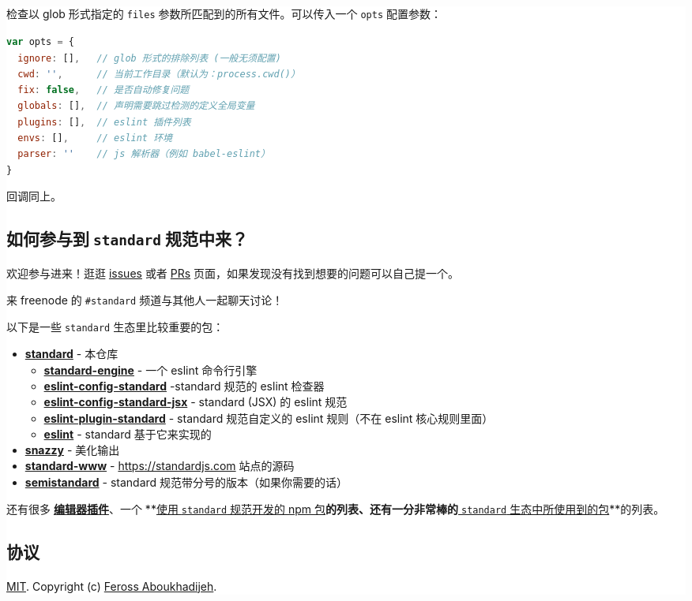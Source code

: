 检查以 glob 形式指定的 `files` 参数所匹配到的所有文件。可以传入一个 `opts` 配置参数：

```js
var opts = {
  ignore: [],   // glob 形式的排除列表 (一般无须配置)
  cwd: '',      // 当前工作目录（默认为：process.cwd()）
  fix: false,   // 是否自动修复问题
  globals: [],  // 声明需要跳过检测的定义全局变量
  plugins: [],  // eslint 插件列表
  envs: [],     // eslint 环境
  parser: ''    // js 解析器（例如 babel-eslint）
}
```

回调同上。

## 如何参与到 `standard` 规范中来？

欢迎参与进来！逛逛 [issues](https://github.com/standard/standard/issues) 或者 [PRs](https://github.com/standard/standard/pulls) 页面，如果发现没有找到想要的问题可以自己提一个。

来 freenode 的 `#standard` 频道与其他人一起聊天讨论！

以下是一些 `standard` 生态里比较重要的包：

- **[standard](https://github.com/standard/standard)** - 本仓库
  - **[standard-engine](https://github.com/standard/standard-engine)** - 一个 eslint 命令行引擎
  - **[eslint-config-standard](https://github.com/standard/eslint-config-standard)** -standard 规范的 eslint 检查器
  - **[eslint-config-standard-jsx](https://github.com/standard/eslint-config-standard-jsx)** - standard (JSX) 的 eslint 规范
  - **[eslint-plugin-standard](https://github.com/standard/eslint-plugin-standard)** - standard 规范自定义的 eslint 规则（不在 eslint 核心规则里面）
  - **[eslint](https://github.com/eslint/eslint)** - standard 基于它来实现的
- **[snazzy](https://github.com/standard/snazzy)** - 美化输出
- **[standard-www](https://github.com/standard/standard-www)** - https://standardjs.com 站点的源码
- **[semistandard](https://github.com/standard/semistandard)** - standard 规范带分号的版本（如果你需要的话）

还有很多 **[编辑器插件](#text-editor-plugins)**、一个
**[使用 `standard` 规范开发的 npm 包](https://github.com/standard/standard-packages)**的列表、还有一分非常棒的**[ `standard` 生态中所使用到的包](https://github.com/standard/awesome-standard)**的列表。

## 协议

[MIT](LICENSE). Copyright (c) [Feross Aboukhadijeh](http://feross.org).
